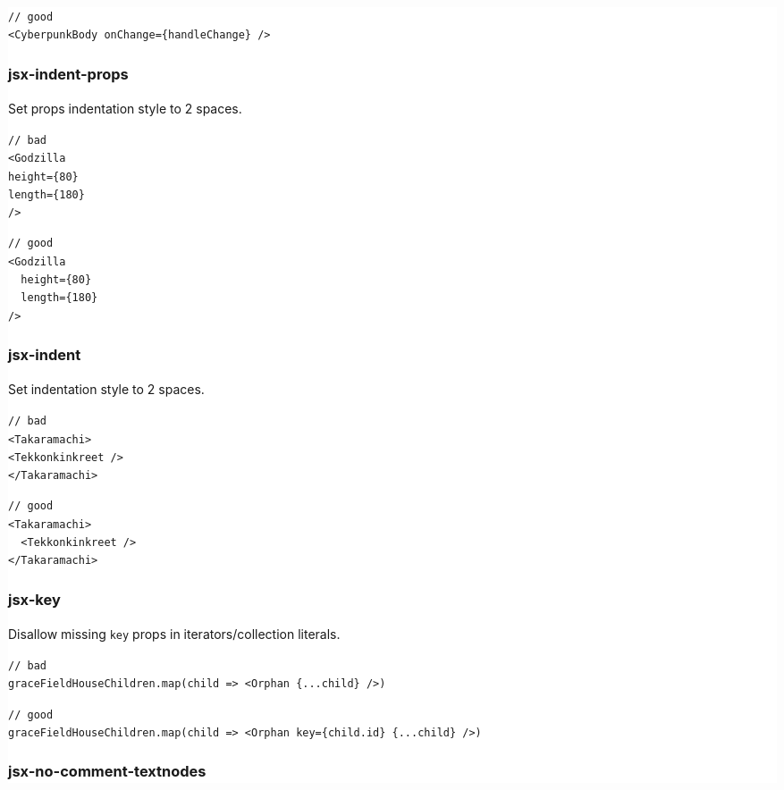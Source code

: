 ```tsx
// good
<CyberpunkBody onChange={handleChange} />
```

### jsx-indent-props

Set props indentation style to 2 spaces.

```tsx
// bad
<Godzilla
height={80}
length={180}
/>
```

```tsx
// good
<Godzilla
  height={80}
  length={180}
/>
```

### jsx-indent

Set indentation style to 2 spaces.

```tsx
// bad
<Takaramachi>
<Tekkonkinkreet />
</Takaramachi>
```

```tsx
// good
<Takaramachi>
  <Tekkonkinkreet />
</Takaramachi>
```

### jsx-key

Disallow missing `key` props in iterators/collection literals.

```tsx
// bad
graceFieldHouseChildren.map(child => <Orphan {...child} />)
```

```tsx
// good
graceFieldHouseChildren.map(child => <Orphan key={child.id} {...child} />)
```

### jsx-no-comment-textnodes
